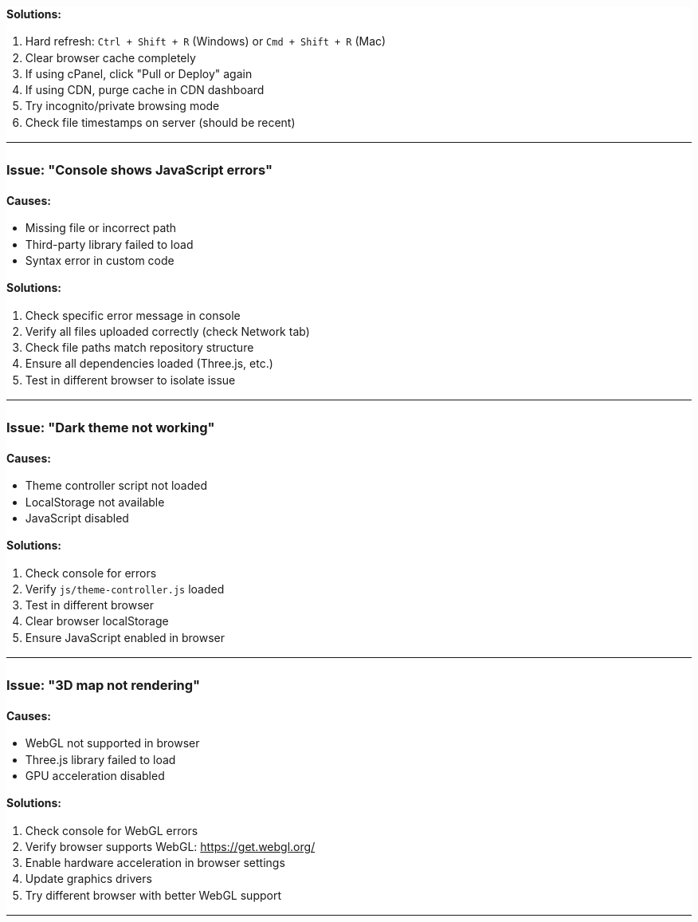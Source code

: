 **Solutions:**
1. Hard refresh: `Ctrl + Shift + R` (Windows) or `Cmd + Shift + R` (Mac)
2. Clear browser cache completely
3. If using cPanel, click "Pull or Deploy" again
4. If using CDN, purge cache in CDN dashboard
5. Try incognito/private browsing mode
6. Check file timestamps on server (should be recent)

---

### Issue: "Console shows JavaScript errors"
**Causes:**
- Missing file or incorrect path
- Third-party library failed to load
- Syntax error in custom code

**Solutions:**
1. Check specific error message in console
2. Verify all files uploaded correctly (check Network tab)
3. Check file paths match repository structure
4. Ensure all dependencies loaded (Three.js, etc.)
5. Test in different browser to isolate issue

---

### Issue: "Dark theme not working"
**Causes:**
- Theme controller script not loaded
- LocalStorage not available
- JavaScript disabled

**Solutions:**
1. Check console for errors
2. Verify `js/theme-controller.js` loaded
3. Test in different browser
4. Clear browser localStorage
5. Ensure JavaScript enabled in browser

---

### Issue: "3D map not rendering"
**Causes:**
- WebGL not supported in browser
- Three.js library failed to load
- GPU acceleration disabled

**Solutions:**
1. Check console for WebGL errors
2. Verify browser supports WebGL: https://get.webgl.org/
3. Enable hardware acceleration in browser settings
4. Update graphics drivers
5. Try different browser with better WebGL support

---